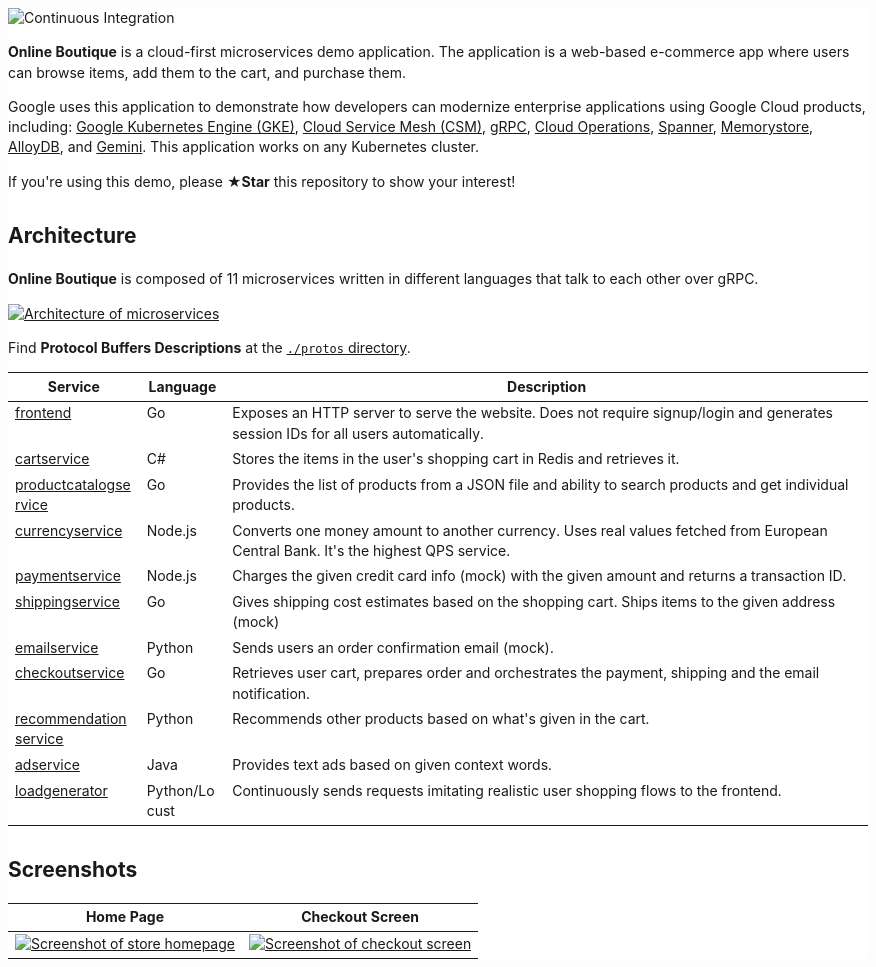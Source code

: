 
![Continuous Integration](https://github.com/GoogleCloudPlatform/microservices-demo/workflows/Continuous%20Integration%20-%20Main/Release/badge.svg)

**Online Boutique** is a cloud-first microservices demo application.  The application is a
web-based e-commerce app where users can browse items, add them to the cart, and purchase them.

Google uses this application to demonstrate how developers can modernize enterprise applications using Google Cloud products, including: [Google Kubernetes Engine (GKE)](https://cloud.google.com/kubernetes-engine), [Cloud Service Mesh (CSM)](https://cloud.google.com/service-mesh), [gRPC](https://grpc.io/), [Cloud Operations](https://cloud.google.com/products/operations), [Spanner](https://cloud.google.com/spanner), [Memorystore](https://cloud.google.com/memorystore), [AlloyDB](https://cloud.google.com/alloydb), and [Gemini](https://ai.google.dev/). This application works on any Kubernetes cluster.

If you're using this demo, please **★Star** this repository to show your interest!


## Architecture

**Online Boutique** is composed of 11 microservices written in different
languages that talk to each other over gRPC.

[![Architecture of
microservices](/docs/img/architecture-diagram.png)](/docs/img/architecture-diagram.png)

Find **Protocol Buffers Descriptions** at the [`./protos` directory](/protos).

| Service                                              | Language      | Description                                                                                                                       |
| ---------------------------------------------------- | ------------- | --------------------------------------------------------------------------------------------------------------------------------- |
| [frontend](/src/frontend)                           | Go            | Exposes an HTTP server to serve the website. Does not require signup/login and generates session IDs for all users automatically. |
| [cartservice](/src/cartservice)                     | C#            | Stores the items in the user's shopping cart in Redis and retrieves it.                                                           |
| [productcatalogservice](/src/productcatalogservice) | Go            | Provides the list of products from a JSON file and ability to search products and get individual products.                        |
| [currencyservice](/src/currencyservice)             | Node.js       | Converts one money amount to another currency. Uses real values fetched from European Central Bank. It's the highest QPS service. |
| [paymentservice](/src/paymentservice)               | Node.js       | Charges the given credit card info (mock) with the given amount and returns a transaction ID.                                     |
| [shippingservice](/src/shippingservice)             | Go            | Gives shipping cost estimates based on the shopping cart. Ships items to the given address (mock)                                 |
| [emailservice](/src/emailservice)                   | Python        | Sends users an order confirmation email (mock).                                                                                   |
| [checkoutservice](/src/checkoutservice)             | Go            | Retrieves user cart, prepares order and orchestrates the payment, shipping and the email notification.                            |
| [recommendationservice](/src/recommendationservice) | Python        | Recommends other products based on what's given in the cart.                                                                      |
| [adservice](/src/adservice)                         | Java          | Provides text ads based on given context words.                                                                                   |
| [loadgenerator](/src/loadgenerator)                 | Python/Locust | Continuously sends requests imitating realistic user shopping flows to the frontend.                                              |

## Screenshots

| Home Page                                                                                                         | Checkout Screen                                                                                                    |
| ----------------------------------------------------------------------------------------------------------------- | ------------------------------------------------------------------------------------------------------------------ |
| [![Screenshot of store homepage](/docs/img/online-boutique-frontend-1.png)](/docs/img/online-boutique-frontend-1.png) | [![Screenshot of checkout screen](/docs/img/online-boutique-frontend-2.png)](/docs/img/online-boutique-frontend-2.png) |
